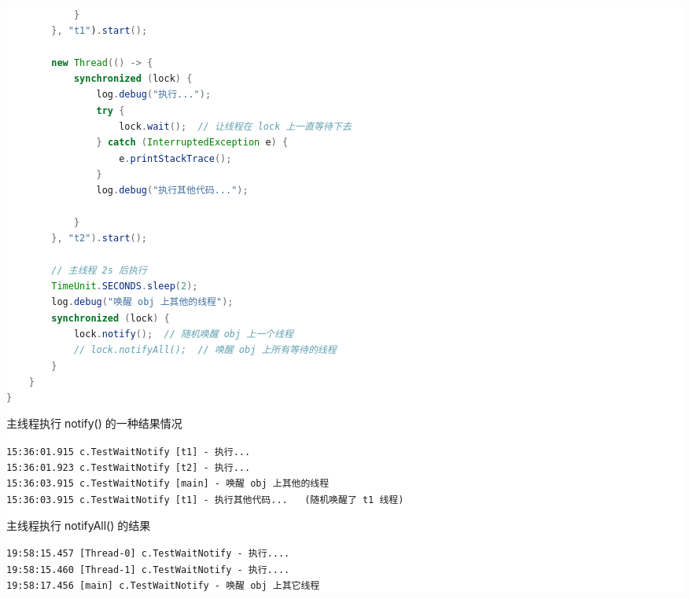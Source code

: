 ```java
            }
        }, "t1").start();

        new Thread(() -> {
            synchronized (lock) {
                log.debug("执行...");
                try {
                    lock.wait();  // 让线程在 lock 上一直等待下去
                } catch (InterruptedException e) {
                    e.printStackTrace();
                }
                log.debug("执行其他代码...");

            }
        }, "t2").start();

        // 主线程 2s 后执行
        TimeUnit.SECONDS.sleep(2);
        log.debug("唤醒 obj 上其他的线程");
        synchronized (lock) {
            lock.notify();  // 随机唤醒 obj 上一个线程
            // lock.notifyAll();  // 唤醒 obj 上所有等待的线程
        }
    }
}

```
主线程执行 notify() 的一种结果情况
```
15:36:01.915 c.TestWaitNotify [t1] - 执行...
15:36:01.923 c.TestWaitNotify [t2] - 执行...
15:36:03.915 c.TestWaitNotify [main] - 唤醒 obj 上其他的线程
15:36:03.915 c.TestWaitNotify [t1] - 执行其他代码...   (随机唤醒了 t1 线程)
```

主线程执行 notifyAll() 的结果
```
19:58:15.457 [Thread-0] c.TestWaitNotify - 执行.... 
19:58:15.460 [Thread-1] c.TestWaitNotify - 执行.... 
19:58:17.456 [main] c.TestWaitNotify - 唤醒 obj 上其它线程

